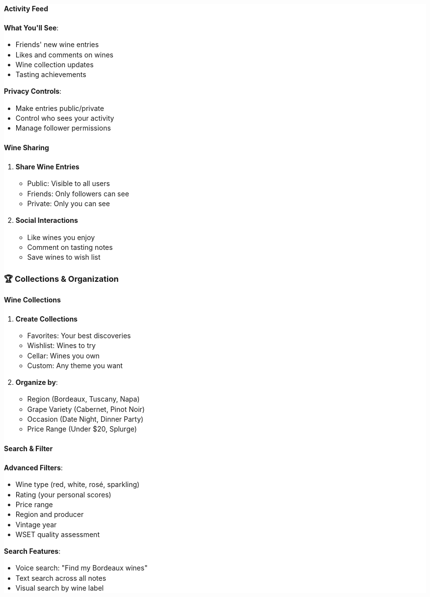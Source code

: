 #### Activity Feed

**What You'll See**:
- Friends' new wine entries
- Likes and comments on wines
- Wine collection updates
- Tasting achievements

**Privacy Controls**:
- Make entries public/private
- Control who sees your activity
- Manage follower permissions

#### Wine Sharing

1. **Share Wine Entries**
   - Public: Visible to all users
   - Friends: Only followers can see
   - Private: Only you can see

2. **Social Interactions**
   - Like wines you enjoy
   - Comment on tasting notes
   - Save wines to wish list

### 🏆 Collections & Organization

#### Wine Collections

1. **Create Collections**
   - Favorites: Your best discoveries
   - Wishlist: Wines to try
   - Cellar: Wines you own
   - Custom: Any theme you want

2. **Organize by**:
   - Region (Bordeaux, Tuscany, Napa)
   - Grape Variety (Cabernet, Pinot Noir)
   - Occasion (Date Night, Dinner Party)
   - Price Range (Under $20, Splurge)

#### Search & Filter

**Advanced Filters**:
- Wine type (red, white, rosé, sparkling)
- Rating (your personal scores)
- Price range
- Region and producer
- Vintage year
- WSET quality assessment

**Search Features**:
- Voice search: "Find my Bordeaux wines"
- Text search across all notes
- Visual search by wine label
